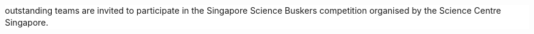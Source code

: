 outstanding teams are invited to participate in the Singapore Science Buskers
competition organised by the Science Centre Singapore.</p>
<div class="iframe-wrapper">
<iframe height="569" width="960" allowfullscreen="true" frameborder="0" src="https://docs.google.com/presentation/d/e/2PACX-1vQvY9iZzkYyVsTB4h1NsQIDMy7XmHBSEV_yM4CPeuT0RotyfR-TUqYVtFg-PBrAMORPa076ykGpLq21/embed?start=true&amp;loop=true&amp;delayms=3000"></iframe>
</div>
<p></p>